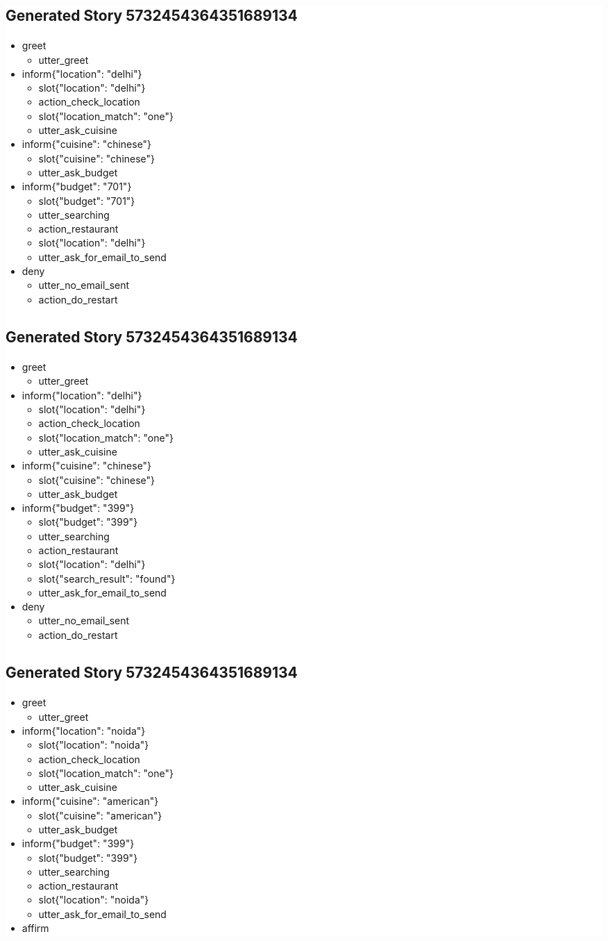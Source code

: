 ## Generated Story 5732454364351689134
* greet
    - utter_greet
* inform{"location": "delhi"}
    - slot{"location": "delhi"}
    - action_check_location
    - slot{"location_match": "one"}
    - utter_ask_cuisine
* inform{"cuisine": "chinese"}
    - slot{"cuisine": "chinese"}
    - utter_ask_budget
* inform{"budget": "701"}
    - slot{"budget": "701"}
    - utter_searching
    - action_restaurant
    - slot{"location": "delhi"}
    - utter_ask_for_email_to_send
* deny
    - utter_no_email_sent
	- action_do_restart

## Generated Story 5732454364351689134
* greet
    - utter_greet
* inform{"location": "delhi"}
    - slot{"location": "delhi"}
    - action_check_location
    - slot{"location_match": "one"}
    - utter_ask_cuisine
* inform{"cuisine": "chinese"}
    - slot{"cuisine": "chinese"}
    - utter_ask_budget
* inform{"budget": "399"}
    - slot{"budget": "399"}
    - utter_searching
    - action_restaurant
    - slot{"location": "delhi"}
    - slot{"search_result": "found"}
    - utter_ask_for_email_to_send
* deny
    - utter_no_email_sent
	- action_do_restart

## Generated Story 5732454364351689134
* greet
    - utter_greet
* inform{"location": "noida"}
    - slot{"location": "noida"}
    - action_check_location
    - slot{"location_match": "one"}
    - utter_ask_cuisine
* inform{"cuisine": "american"}
    - slot{"cuisine": "american"}
    - utter_ask_budget
* inform{"budget": "399"}
    - slot{"budget": "399"}
    - utter_searching
    - action_restaurant
    - slot{"location": "noida"}
    - utter_ask_for_email_to_send
* affirm